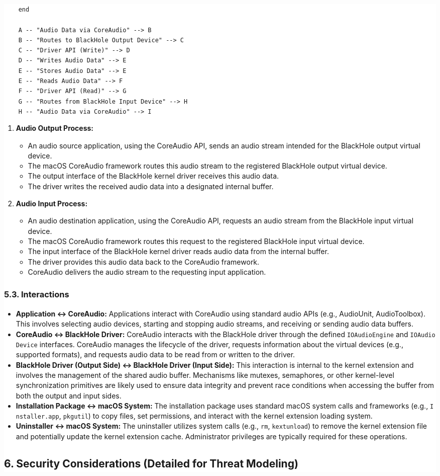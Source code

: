 ```mermaid
    end

    A -- "Audio Data via CoreAudio" --> B
    B -- "Routes to BlackHole Output Device" --> C
    C -- "Driver API (Write)" --> D
    D -- "Writes Audio Data" --> E
    E -- "Stores Audio Data" --> E
    E -- "Reads Audio Data" --> F
    F -- "Driver API (Read)" --> G
    G -- "Routes from BlackHole Input Device" --> H
    H -- "Audio Data via CoreAudio" --> I
```

1. **Audio Output Process:**
    *   An audio source application, using the CoreAudio API, sends an audio stream intended for the BlackHole output virtual device.
    *   The macOS CoreAudio framework routes this audio stream to the registered BlackHole output virtual device.
    *   The output interface of the BlackHole kernel driver receives this audio data.
    *   The driver writes the received audio data into a designated internal buffer.

2. **Audio Input Process:**
    *   An audio destination application, using the CoreAudio API, requests an audio stream from the BlackHole input virtual device.
    *   The macOS CoreAudio framework routes this request to the registered BlackHole input virtual device.
    *   The input interface of the BlackHole kernel driver reads audio data from the internal buffer.
    *   The driver provides this audio data back to the CoreAudio framework.
    *   CoreAudio delivers the audio stream to the requesting input application.

### 5.3. Interactions

*   **Application <-> CoreAudio:** Applications interact with CoreAudio using standard audio APIs (e.g., AudioUnit, AudioToolbox). This involves selecting audio devices, starting and stopping audio streams, and receiving or sending audio data buffers.
*   **CoreAudio <-> BlackHole Driver:** CoreAudio interacts with the BlackHole driver through the defined `IOAudioEngine` and `IOAudioDevice` interfaces. CoreAudio manages the lifecycle of the driver, requests information about the virtual devices (e.g., supported formats), and requests audio data to be read from or written to the driver.
*   **BlackHole Driver (Output Side) <-> BlackHole Driver (Input Side):** This interaction is internal to the kernel extension and involves the management of the shared audio buffer. Mechanisms like mutexes, semaphores, or other kernel-level synchronization primitives are likely used to ensure data integrity and prevent race conditions when accessing the buffer from both the output and input sides.
*   **Installation Package <-> macOS System:** The installation package uses standard macOS system calls and frameworks (e.g., `Installer.app`, `pkgutil`) to copy files, set permissions, and interact with the kernel extension loading system.
*   **Uninstaller <-> macOS System:** The uninstaller utilizes system calls (e.g., `rm`, `kextunload`) to remove the kernel extension file and potentially update the kernel extension cache. Administrator privileges are typically required for these operations.

## 6. Security Considerations (Detailed for Threat Modeling)
